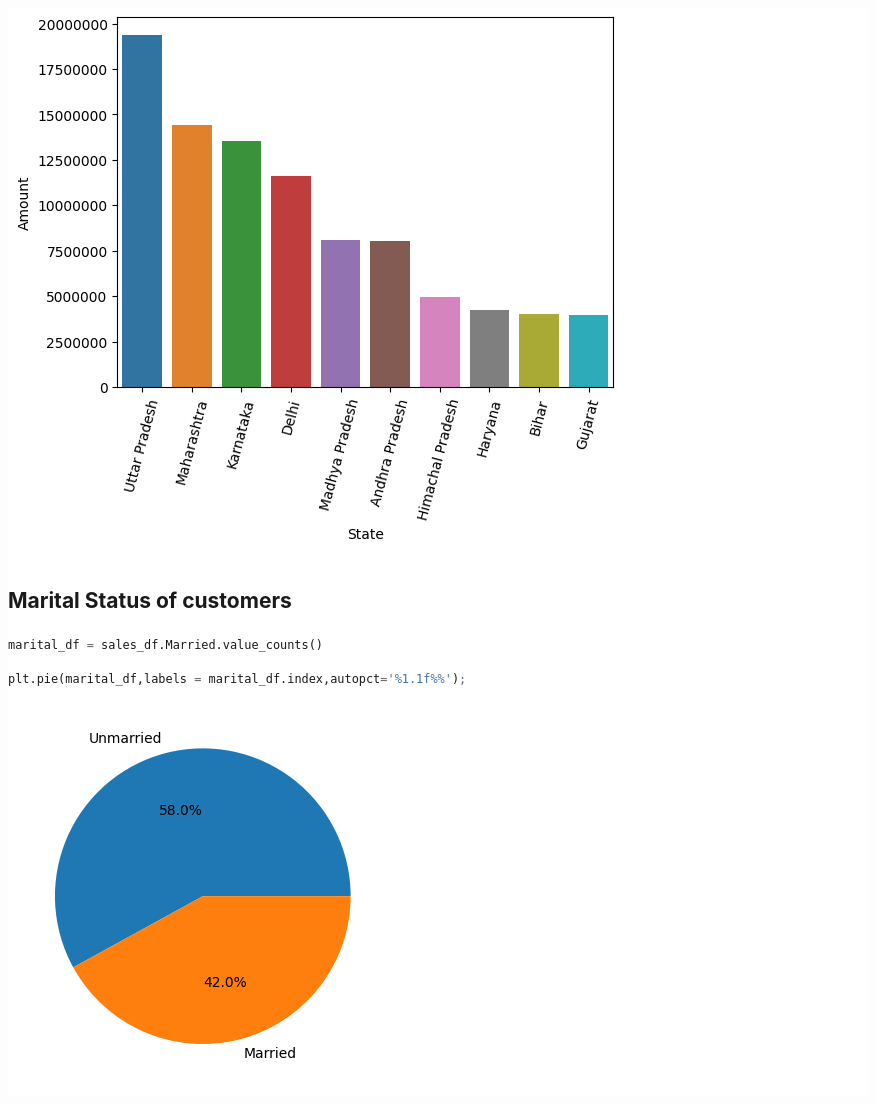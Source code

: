 ![png](output_38_0.png)
    


## Marital Status of customers


```python
marital_df = sales_df.Married.value_counts()
```


```python
plt.pie(marital_df,labels = marital_df.index,autopct='%1.1f%%');
```


    
![png](output_41_0.png)
    